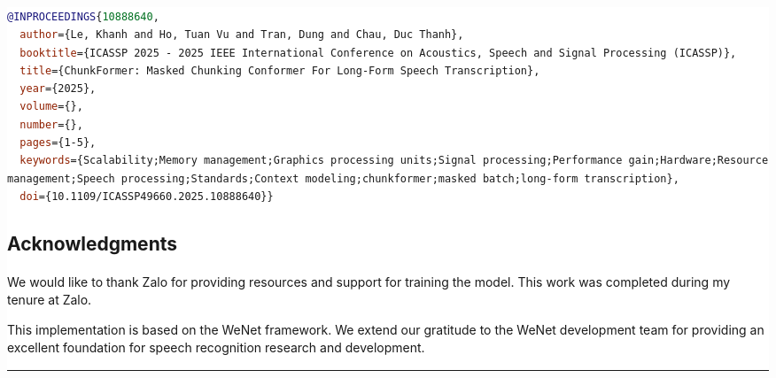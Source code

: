 ```bibtex
@INPROCEEDINGS{10888640,
  author={Le, Khanh and Ho, Tuan Vu and Tran, Dung and Chau, Duc Thanh},
  booktitle={ICASSP 2025 - 2025 IEEE International Conference on Acoustics, Speech and Signal Processing (ICASSP)}, 
  title={ChunkFormer: Masked Chunking Conformer For Long-Form Speech Transcription}, 
  year={2025},
  volume={},
  number={},
  pages={1-5},
  keywords={Scalability;Memory management;Graphics processing units;Signal processing;Performance gain;Hardware;Resource management;Speech processing;Standards;Context modeling;chunkformer;masked batch;long-form transcription},
  doi={10.1109/ICASSP49660.2025.10888640}}

```

<a name = "acknowledgments" ></a>
## Acknowledgments
We would like to thank Zalo for providing resources and support for training the model. This work was completed during my tenure at Zalo.

This implementation is based on the WeNet framework. We extend our gratitude to the WeNet development team for providing an excellent foundation for speech recognition research and development.

---
